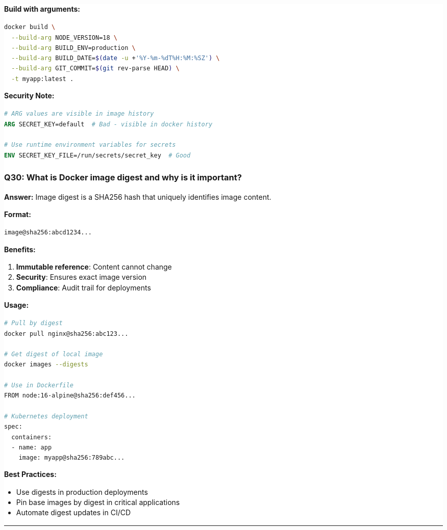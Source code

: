 **Build with arguments:**
```bash
docker build \
  --build-arg NODE_VERSION=18 \
  --build-arg BUILD_ENV=production \
  --build-arg BUILD_DATE=$(date -u +'%Y-%m-%dT%H:%M:%SZ') \
  --build-arg GIT_COMMIT=$(git rev-parse HEAD) \
  -t myapp:latest .
```

**Security Note:**
```dockerfile
# ARG values are visible in image history
ARG SECRET_KEY=default  # Bad - visible in docker history

# Use runtime environment variables for secrets
ENV SECRET_KEY_FILE=/run/secrets/secret_key  # Good
```

### Q30: What is Docker image digest and why is it important?
**Answer:**
Image digest is a SHA256 hash that uniquely identifies image content.

**Format:**
```
image@sha256:abcd1234...
```

**Benefits:**
1. **Immutable reference**: Content cannot change
2. **Security**: Ensures exact image version
3. **Compliance**: Audit trail for deployments

**Usage:**
```bash
# Pull by digest
docker pull nginx@sha256:abc123...

# Get digest of local image
docker images --digests

# Use in Dockerfile
FROM node:16-alpine@sha256:def456...

# Kubernetes deployment
spec:
  containers:
  - name: app
    image: myapp@sha256:789abc...
```

**Best Practices:**
- Use digests in production deployments
- Pin base images by digest in critical applications
- Automate digest updates in CI/CD

---